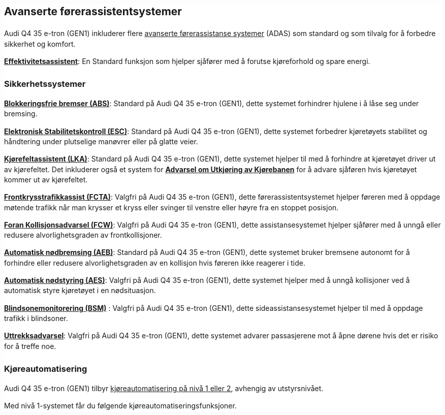 ## Avanserte førerassistentsystemer

Audi Q4 35 e-tron (GEN1) inkluderer flere [avanserte førerassistanse systemer](../../../../technology/driverassistance/) (ADAS) som standard og som tilvalg for å forbedre sikkerhet og komfort.

[**Effektivitetsassistent**](../../../../technology/driverassistance/efficencyassist/): En Standard funksjon som hjelper sjåfører med å forutse kjøreforhold og spare energi.

### Sikkerhetssystemer

[**Blokkeringsfrie bremser (ABS)**](../../../../technology/driverassistance/antilockbrakingsystem/): Standard på Audi Q4 35 e-tron (GEN1), dette systemet forhindrer hjulene i å låse seg under bremsing.

[**Elektronisk Stabilitetskontroll (ESC)**](../../../../technology/driverassistance/electronicstabilitycontrol/): Standard på Audi Q4 35 e-tron (GEN1), dette systemet forbedrer kjøretøyets stabilitet og håndtering under plutselige manøvrer eller på glatte veier.

[**Kjørefeltassistent (LKA)**](../../../../technology/driverassistance/lanekeepingassist/): Standard på Audi Q4 35 e-tron (GEN1), dette systemet hjelper til med å forhindre at kjøretøyet driver ut av kjørefeltet. Det inkluderer også et system for [**Advarsel om Utkjøring av Kjørebanen**](../../../../technology/driverassistance/lanedeparturewarning/) for å advare sjåføren hvis kjøretøyet kommer ut av kjørefeltet.

[**Frontkrysstrafikkassist (FCTA)**](../../../../technology/driverassistance/frontcrosstrafficassist/): Valgfri på Audi Q4 35 e-tron (GEN1), dette førerassistentsystemet hjelper føreren med å oppdage møtende trafikk når man krysser et kryss eller svinger til venstre eller høyre fra en stoppet posisjon.

[**Foran Kollisjonsadvarsel (FCW)**](../../../../technology/driverassistance/forwardcollisionwarning/): Valgfri på Audi Q4 35 e-tron (GEN1), dette assistansesystemet hjelper sjåfører med å unngå eller redusere alvorlighetsgraden av frontkollisjoner.

[**Automatisk nødbremsing (AEB)**](../../../../technology/driverassistance/automaticemergencybraking/): Standard på Audi Q4 35 e-tron (GEN1), dette systemet bruker bremsene autonomt for å forhindre eller redusere alvorlighetsgraden av en kollisjon hvis føreren ikke reagerer i tide.

[**Automatisk nødstyring (AES)**](../../../../technology/driverassistance/automaticemergencysteering/): Valgfri på Audi Q4 35 e-tron (GEN1), dette systemet hjelper med å unngå kollisjoner ved å automatisk styre kjøretøyet i en nødsituasjon.

[**Blindsonemonitorering (BSM)**](../../../../technology/driverassistance/blindspotmonitoring/) : Valgfri på Audi Q4 35 e-tron (GEN1), dette sideassistansesystemet hjelper til med å oppdage trafikk i blindsoner.

[**Uttrekksadvarsel**](../../../../technology/driverassistance/exitwarning/): Valgfri på Audi Q4 35 e-tron (GEN1), dette systemet advarer passasjerene mot å åpne dørene hvis det er risiko for å treffe noe.

### Kjøreautomatisering

Audi Q4 35 e-tron (GEN1) tilbyr [kjøreautomatisering på nivå 1 eller 2](../../../../technology/driverassistance/#level-of-autonomous-driving), avhengig av utstyrsnivået.

Med   nivå 1-systemet får du følgende kjøreautomatiseringsfunksjoner.
